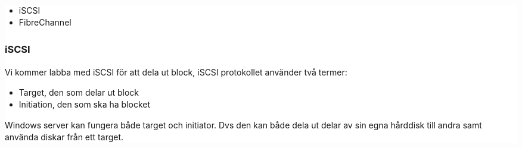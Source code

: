 - iSCSI
- FibreChannel

### iSCSI

Vi kommer labba med iSCSI för att dela ut block, iSCSI protokollet använder två termer:

- Target, den som delar ut block
- Initiation, den som ska ha blocket

Windows server kan fungera både target och initiator. Dvs den kan både dela ut delar av sin egna hårddisk till andra samt använda diskar från ett target.
